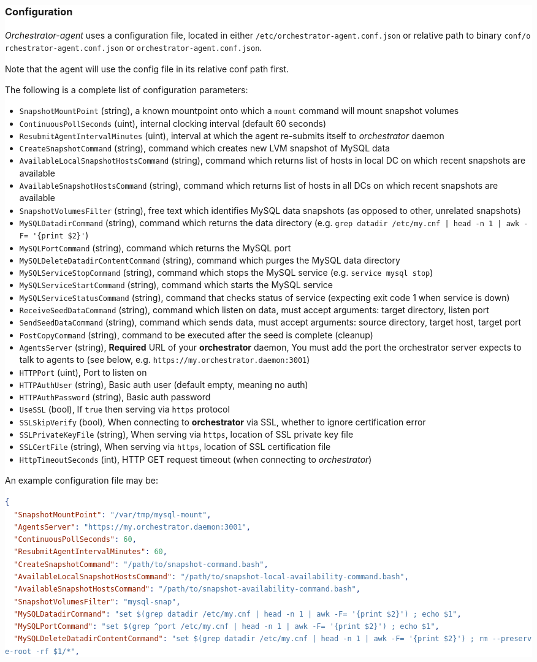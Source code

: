 ### Configuration

_Orchestrator-agent_ uses a configuration file, located in either `/etc/orchestrator-agent.conf.json` or
relative path to binary `conf/orchestrator-agent.conf.json` or `orchestrator-agent.conf.json`.

Note that the agent will use the config file in its relative conf path first.

The following is a complete list of configuration parameters:

- `SnapshotMountPoint` (string), a known mountpoint onto which a `mount` command will mount snapshot volumes
- `ContinuousPollSeconds` (uint), internal clocking interval (default 60 seconds)
- `ResubmitAgentIntervalMinutes` (uint), interval at which the agent re-submits itself to _orchestrator_ daemon
- `CreateSnapshotCommand` (string), command which creates new LVM snapshot of MySQL data
- `AvailableLocalSnapshotHostsCommand` (string), command which returns list of hosts in local DC on which recent snapshots are available
- `AvailableSnapshotHostsCommand` (string), command which returns list of hosts in all DCs on which recent snapshots are available
- `SnapshotVolumesFilter` (string), free text which identifies MySQL data snapshots (as opposed to other, unrelated snapshots)
- `MySQLDatadirCommand` (string), command which returns the data directory (e.g. `grep datadir /etc/my.cnf | head -n 1 | awk -F= '{print $2}'`)
- `MySQLPortCommand` (string), command which returns the MySQL port
- `MySQLDeleteDatadirContentCommand` (string), command which purges the MySQL data directory
- `MySQLServiceStopCommand` (string), command which stops the MySQL service (e.g. `service mysql stop`)
- `MySQLServiceStartCommand` (string), command which starts the MySQL service
- `MySQLServiceStatusCommand` (string), command that checks status of service (expecting exit code 1 when service is down)
- `ReceiveSeedDataCommand` (string), command which listen on data, must accept arguments: target directory, listen port
- `SendSeedDataCommand` (string), command which sends data, must accept arguments: source directory, target host, target port
- `PostCopyCommand` (string), command to be executed after the seed is complete (cleanup)
- `AgentsServer` (string), **Required** URL of your **orchestrator** daemon, You must add the port the orchestrator server expects to talk to agents to (see below, e.g. `https://my.orchestrator.daemon:3001`)
- `HTTPPort` (uint), Port to listen on
- `HTTPAuthUser` (string), Basic auth user (default empty, meaning no auth)
- `HTTPAuthPassword` (string), Basic auth password
- `UseSSL` (bool), If `true` then serving via `https` protocol
- `SSLSkipVerify` (bool), When connecting to **orchestrator** via SSL, whether to ignore certification error
- `SSLPrivateKeyFile` (string), When serving via `https`, location of SSL private key file
- `SSLCertFile` (string), When serving via `https`, location of SSL certification file
- `HttpTimeoutSeconds` (int), HTTP GET request timeout (when connecting to _orchestrator_)

An example configuration file may be:

```json
{
  "SnapshotMountPoint": "/var/tmp/mysql-mount",
  "AgentsServer": "https://my.orchestrator.daemon:3001",
  "ContinuousPollSeconds": 60,
  "ResubmitAgentIntervalMinutes": 60,
  "CreateSnapshotCommand": "/path/to/snapshot-command.bash",
  "AvailableLocalSnapshotHostsCommand": "/path/to/snapshot-local-availability-command.bash",
  "AvailableSnapshotHostsCommand": "/path/to/snapshot-availability-command.bash",
  "SnapshotVolumesFilter": "mysql-snap",
  "MySQLDatadirCommand": "set $(grep datadir /etc/my.cnf | head -n 1 | awk -F= '{print $2}') ; echo $1",
  "MySQLPortCommand": "set $(grep ^port /etc/my.cnf | head -n 1 | awk -F= '{print $2}') ; echo $1",
  "MySQLDeleteDatadirContentCommand": "set $(grep datadir /etc/my.cnf | head -n 1 | awk -F= '{print $2}') ; rm --preserve-root -rf $1/*",
```